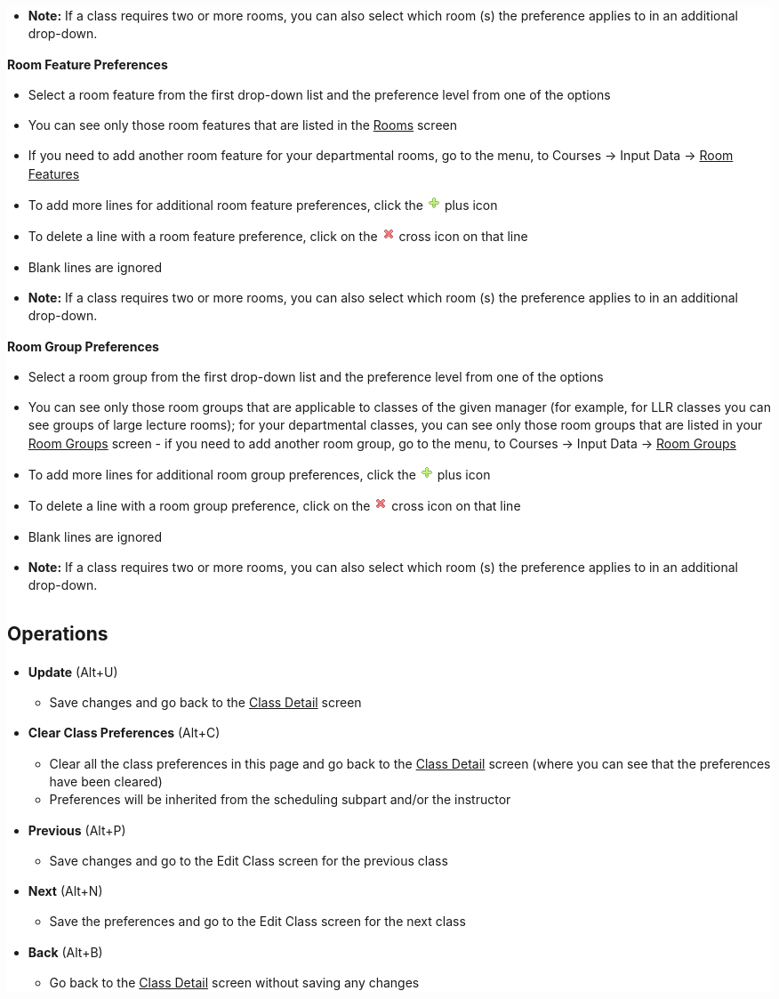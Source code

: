 * **Note:** If a class requires two or more rooms, you can also select which room (s) the preference applies to in an additional drop-down.

**Room Feature Preferences**

* Select a room feature from the first drop-down list and the preference level from one of the options
* You can see only those room features that are listed in the [Rooms](rooms) screen
* If you need to add another room feature for your departmental rooms, go to the menu, to Courses → Input Data → [Room Features](room-features)
* To add more lines for additional room feature preferences, click the ![Add](images/icon-add.png) plus icon
* To delete a line with a room feature preference, click on the ![Delete](images/icon-delete.png) cross icon on that line
* Blank lines are ignored

* **Note:** If a class requires two or more rooms, you can also select which room (s) the preference applies to in an additional drop-down.

**Room Group Preferences**

* Select a room group from the first drop-down list and the preference level from one of the options
* You can see only those room groups that are applicable to classes of the given manager (for example, for LLR classes you can see groups of large lecture rooms); for your departmental classes, you can see only those room groups that are listed in your [Room Groups](room-groups) screen - if you need to add another room group, go to the menu, to Courses → Input Data → [Room Groups](room-groups)
* To add more lines for additional room group preferences, click the ![Add](images/icon-add.png) plus icon
* To delete a line with a room group preference, click on the ![Delete](images/icon-delete.png) cross icon on that line
* Blank lines are ignored

* **Note:** If a class requires two or more rooms, you can also select which room (s) the preference applies to in an additional drop-down.

## Operations

* **Update** (Alt+U)
    * Save changes and go back to the [Class Detail](class-detail) screen

* **Clear Class Preferences** (Alt+C)
    * Clear all the class preferences in this page and go back to the [Class Detail](class-detail) screen (where you can see that the preferences have been cleared)
    * Preferences will be inherited from the scheduling subpart and/or the instructor

* **Previous** (Alt+P)
    * Save changes and go to the Edit Class screen for the previous class

* **Next** (Alt+N)
    * Save the preferences and go to the Edit Class screen for the next class

* **Back** (Alt+B)
    * Go back to the [Class Detail](class-detail) screen without saving any changes
